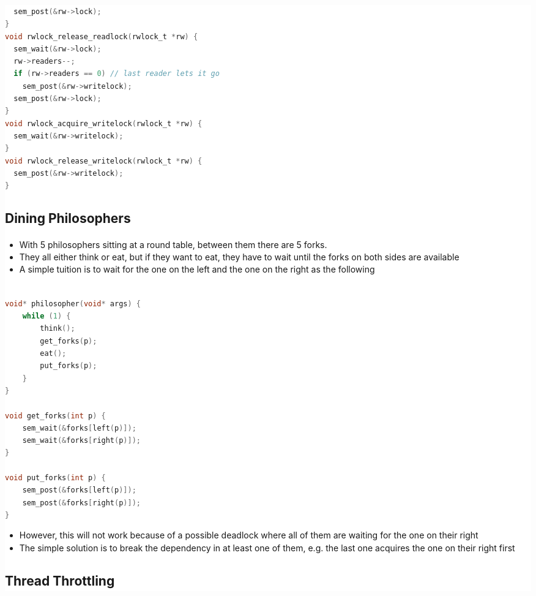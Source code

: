 ```c
  sem_post(&rw->lock);
}
void rwlock_release_readlock(rwlock_t *rw) {
  sem_wait(&rw->lock);
  rw->readers--;
  if (rw->readers == 0) // last reader lets it go
    sem_post(&rw->writelock);
  sem_post(&rw->lock);
}
void rwlock_acquire_writelock(rwlock_t *rw) {
  sem_wait(&rw->writelock);
}
void rwlock_release_writelock(rwlock_t *rw) {
  sem_post(&rw->writelock);
}
```

## Dining Philosophers

- With 5 philosophers sitting at a round table, between them there are 5 forks.
- They all either think or eat, but if they want to eat, they have to wait until the forks on both sides are available
- A simple tuition is to wait for the one on the left and the one on the right as the following

```c

void* philosopher(void* args) {
	while (1) {
		think();
		get_forks(p);
		eat();
		put_forks(p);
	}
}

void get_forks(int p) {
	sem_wait(&forks[left(p)]);
	sem_wait(&forks[right(p)]);
}

void put_forks(int p) {
	sem_post(&forks[left(p)]);
	sem_post(&forks[right(p)]);
}
```

- However, this will not work because of a possible deadlock where all of them are waiting for the one on their right
- The simple solution is to break the dependency in at least one of them, e.g. the last one acquires the one on their right first

## Thread Throttling
